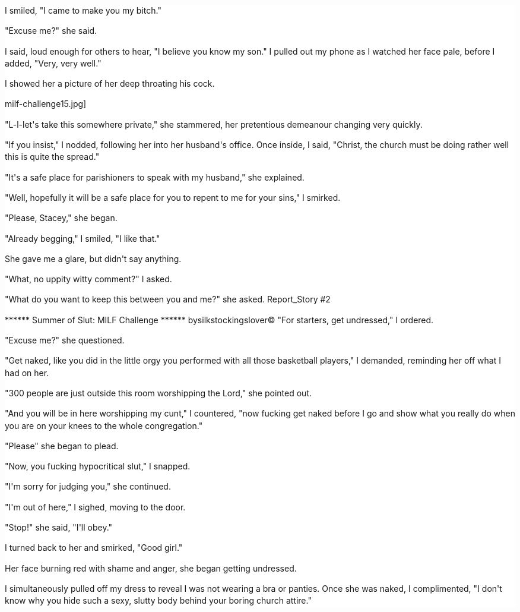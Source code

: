  I smiled, "I came to make you my bitch." 

 "Excuse me?" she said. 

 I said, loud enough for others to hear, "I believe you know my son." I pulled out my phone as I watched her face pale, before I added, "Very, very well." 

 I showed her a picture of her deep throating his cock. 

 

 milf-challenge15.jpg] 

 "L-l-let's take this somewhere private," she stammered, her pretentious demeanour changing very quickly. 

 "If you insist," I nodded, following her into her husband's office. Once inside, I said, "Christ, the church must be doing rather well this is quite the spread." 

 "It's a safe place for parishioners to speak with my husband," she explained. 

 "Well, hopefully it will be a safe place for you to repent to me for your sins," I smirked. 

 "Please, Stacey," she began. 

 "Already begging," I smiled, "I like that." 

 She gave me a glare, but didn't say anything. 

 "What, no uppity witty comment?" I asked. 

 "What do you want to keep this between you and me?" she asked. Report_Story #2 

 

 ****** Summer of Slut: MILF Challenge ****** bysilkstockingslover© "For starters, get undressed," I ordered. 

 "Excuse me?" she questioned. 

 "Get naked, like you did in the little orgy you performed with all those basketball players," I demanded, reminding her off what I had on her. 

 "300 people are just outside this room worshipping the Lord," she pointed out. 

 "And you will be in here worshipping my cunt," I countered, "now fucking get naked before I go and show what you really do when you are on your knees to the whole congregation." 

 "Please" she began to plead. 

 "Now, you fucking hypocritical slut," I snapped. 

 "I'm sorry for judging you," she continued. 

 "I'm out of here," I sighed, moving to the door. 

 "Stop!" she said, "I'll obey." 

 I turned back to her and smirked, "Good girl." 

 Her face burning red with shame and anger, she began getting undressed. 

 I simultaneously pulled off my dress to reveal I was not wearing a bra or panties. Once she was naked, I complimented, "I don't know why you hide such a sexy, slutty body behind your boring church attire." 
